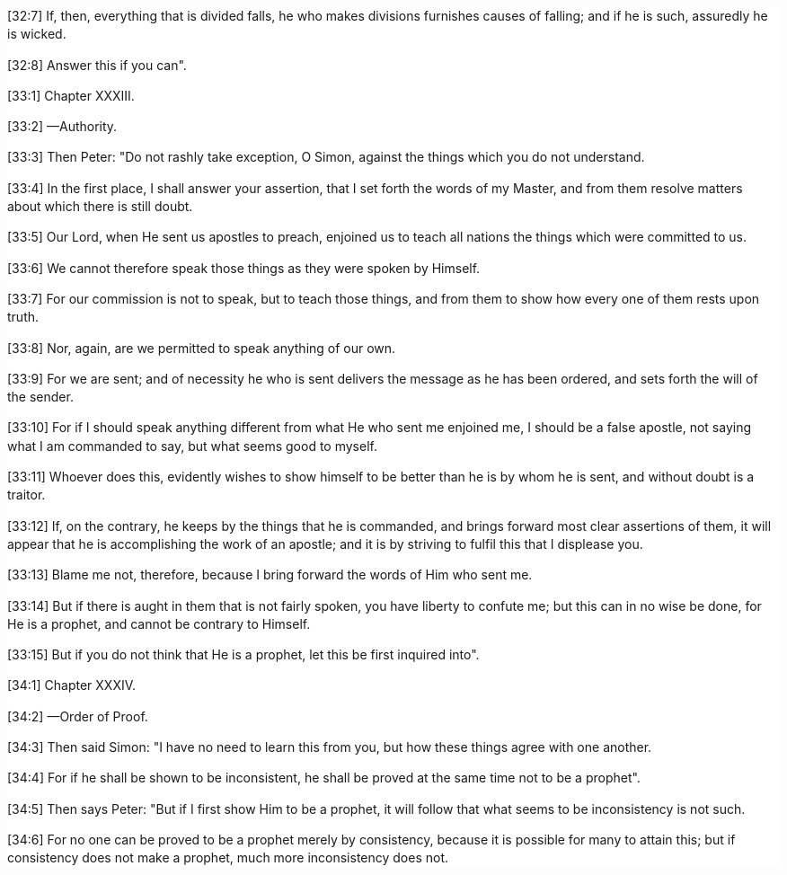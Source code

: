 [32:7] If, then, everything that is divided falls, he who makes divisions furnishes causes of falling; and if he is such, assuredly he is wicked.

[32:8] Answer this if you can".

[33:1] Chapter XXXIII.

[33:2] —Authority.

[33:3] Then Peter: "Do not rashly take exception, O Simon, against the things which you do not understand.

[33:4] In the first place, I shall answer your assertion, that I set forth the words of my Master, and from them resolve matters about which there is still doubt.

[33:5] Our Lord, when He sent us apostles to preach, enjoined us to teach all nations the things which were committed to us.

[33:6] We cannot therefore speak those things as they were spoken by Himself.

[33:7] For our commission is not to speak, but to teach those things, and from them to show how every one of them rests upon truth.

[33:8] Nor, again, are we permitted to speak anything of our own.

[33:9] For we are sent; and of necessity he who is sent delivers the message as he has been ordered, and sets forth the will of the sender.

[33:10] For if I should speak anything different from what He who sent me enjoined me, I should be a false apostle, not saying what I am commanded to say, but what seems good to myself.

[33:11] Whoever does this, evidently wishes to show himself to be better than he is by whom he is sent, and without doubt is a traitor.

[33:12] If, on the contrary, he keeps by the things that he is commanded, and brings forward most clear assertions of them, it will appear that he is accomplishing the work of an apostle; and it is by striving to fulfil this that I displease you.

[33:13] Blame me not, therefore, because I bring forward the words of Him who sent me.

[33:14] But if there is aught in them that is not fairly spoken, you have liberty to confute me; but this can in no wise be done, for He is a prophet, and cannot be contrary to Himself.

[33:15] But if you do not think that He is a prophet, let this be first inquired into".

[34:1] Chapter XXXIV.

[34:2] —Order of Proof.

[34:3] Then said Simon: "I have no need to learn this from you, but how these things agree with one another.

[34:4] For if he shall be shown to be inconsistent, he shall be proved at the same time not to be a prophet".

[34:5] Then says Peter: "But if I first show Him to be a prophet, it will follow that what seems to be inconsistency is not such.

[34:6] For no one can be proved to be a prophet merely by consistency, because it is possible for many to attain this; but if consistency does not make a prophet, much more inconsistency does not.
